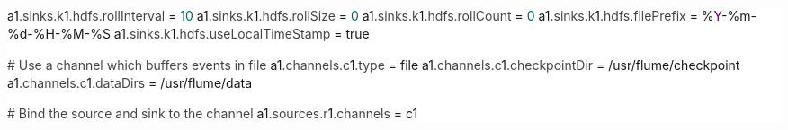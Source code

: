 a1<span class="hljs-preprocessor" style="color: rgb(68, 68, 68); box-sizing: border-box;">.sinks</span><span class="hljs-preprocessor" style="color: rgb(68, 68, 68); box-sizing: border-box;">.k</span>1<span class="hljs-preprocessor" style="color: rgb(68, 68, 68); box-sizing: border-box;">.hdfs</span><span class="hljs-preprocessor" style="color: rgb(68, 68, 68); box-sizing: border-box;">.rollInterval</span> = <span class="hljs-number" style="color: rgb(0, 102, 102); box-sizing: border-box;">10</span>
a1<span class="hljs-preprocessor" style="color: rgb(68, 68, 68); box-sizing: border-box;">.sinks</span><span class="hljs-preprocessor" style="color: rgb(68, 68, 68); box-sizing: border-box;">.k</span>1<span class="hljs-preprocessor" style="color: rgb(68, 68, 68); box-sizing: border-box;">.hdfs</span><span class="hljs-preprocessor" style="color: rgb(68, 68, 68); box-sizing: border-box;">.rollSize</span> = <span class="hljs-number" style="color: rgb(0, 102, 102); box-sizing: border-box;">0</span>
a1<span class="hljs-preprocessor" style="color: rgb(68, 68, 68); box-sizing: border-box;">.sinks</span><span class="hljs-preprocessor" style="color: rgb(68, 68, 68); box-sizing: border-box;">.k</span>1<span class="hljs-preprocessor" style="color: rgb(68, 68, 68); box-sizing: border-box;">.hdfs</span><span class="hljs-preprocessor" style="color: rgb(68, 68, 68); box-sizing: border-box;">.rollCount</span> = <span class="hljs-number" style="color: rgb(0, 102, 102); box-sizing: border-box;">0</span>
a1<span class="hljs-preprocessor" style="color: rgb(68, 68, 68); box-sizing: border-box;">.sinks</span><span class="hljs-preprocessor" style="color: rgb(68, 68, 68); box-sizing: border-box;">.k</span>1<span class="hljs-preprocessor" style="color: rgb(68, 68, 68); box-sizing: border-box;">.hdfs</span><span class="hljs-preprocessor" style="color: rgb(68, 68, 68); box-sizing: border-box;">.filePrefix</span> = %<span class="hljs-built_in" style="color: rgb(102, 0, 102); box-sizing: border-box;">Y</span>-%m-%d-%H-%M-%S
a1<span class="hljs-preprocessor" style="color: rgb(68, 68, 68); box-sizing: border-box;">.sinks</span><span class="hljs-preprocessor" style="color: rgb(68, 68, 68); box-sizing: border-box;">.k</span>1<span class="hljs-preprocessor" style="color: rgb(68, 68, 68); box-sizing: border-box;">.hdfs</span><span class="hljs-preprocessor" style="color: rgb(68, 68, 68); box-sizing: border-box;">.useLocalTimeStamp</span> = true

<span class="hljs-preprocessor" style="color: rgb(68, 68, 68); box-sizing: border-box;"># Use a channel which buffers events in file</span>
a1<span class="hljs-preprocessor" style="color: rgb(68, 68, 68); box-sizing: border-box;">.channels</span><span class="hljs-preprocessor" style="color: rgb(68, 68, 68); box-sizing: border-box;">.c</span>1<span class="hljs-preprocessor" style="color: rgb(68, 68, 68); box-sizing: border-box;">.type</span> = file
a1<span class="hljs-preprocessor" style="color: rgb(68, 68, 68); box-sizing: border-box;">.channels</span><span class="hljs-preprocessor" style="color: rgb(68, 68, 68); box-sizing: border-box;">.c</span>1<span class="hljs-preprocessor" style="color: rgb(68, 68, 68); box-sizing: border-box;">.checkpointDir</span> = /usr/flume/checkpoint
a1<span class="hljs-preprocessor" style="color: rgb(68, 68, 68); box-sizing: border-box;">.channels</span><span class="hljs-preprocessor" style="color: rgb(68, 68, 68); box-sizing: border-box;">.c</span>1<span class="hljs-preprocessor" style="color: rgb(68, 68, 68); box-sizing: border-box;">.dataDirs</span> = /usr/flume/data

<span class="hljs-preprocessor" style="color: rgb(68, 68, 68); box-sizing: border-box;"># Bind the source and sink to the channel</span>
a1<span class="hljs-preprocessor" style="color: rgb(68, 68, 68); box-sizing: border-box;">.sources</span><span class="hljs-preprocessor" style="color: rgb(68, 68, 68); box-sizing: border-box;">.r</span>1<span class="hljs-preprocessor" style="color: rgb(68, 68, 68); box-sizing: border-box;">.channels</span> = c1